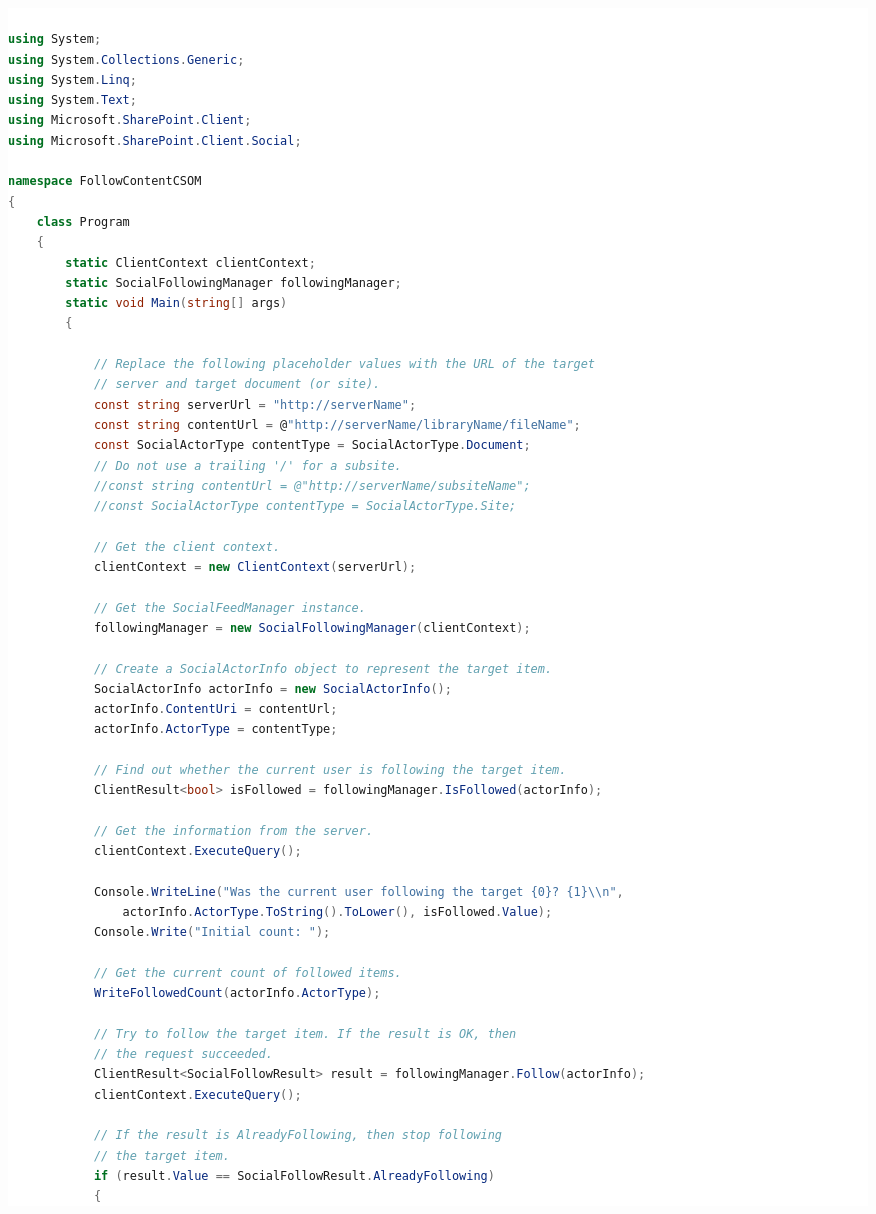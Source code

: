     
    




```cs

using System;
using System.Collections.Generic;
using System.Linq;
using System.Text;
using Microsoft.SharePoint.Client;
using Microsoft.SharePoint.Client.Social;

namespace FollowContentCSOM
{
    class Program
    {
        static ClientContext clientContext;
        static SocialFollowingManager followingManager;
        static void Main(string[] args)
        {

            // Replace the following placeholder values with the URL of the target
            // server and target document (or site).
            const string serverUrl = "http://serverName";
            const string contentUrl = @"http://serverName/libraryName/fileName";
            const SocialActorType contentType = SocialActorType.Document;
            // Do not use a trailing '/' for a subsite.
            //const string contentUrl = @"http://serverName/subsiteName"; 
            //const SocialActorType contentType = SocialActorType.Site;

            // Get the client context.
            clientContext = new ClientContext(serverUrl);

            // Get the SocialFeedManager instance.
            followingManager = new SocialFollowingManager(clientContext);

            // Create a SocialActorInfo object to represent the target item.
            SocialActorInfo actorInfo = new SocialActorInfo();
            actorInfo.ContentUri = contentUrl;
            actorInfo.ActorType = contentType;

            // Find out whether the current user is following the target item.
            ClientResult<bool> isFollowed = followingManager.IsFollowed(actorInfo);

            // Get the information from the server.
            clientContext.ExecuteQuery();

            Console.WriteLine("Was the current user following the target {0}? {1}\\n",
                actorInfo.ActorType.ToString().ToLower(), isFollowed.Value);
            Console.Write("Initial count: ");

            // Get the current count of followed items.
            WriteFollowedCount(actorInfo.ActorType);

            // Try to follow the target item. If the result is OK, then
            // the request succeeded.
            ClientResult<SocialFollowResult> result = followingManager.Follow(actorInfo);
            clientContext.ExecuteQuery();

            // If the result is AlreadyFollowing, then stop following 
            // the target item.
            if (result.Value == SocialFollowResult.AlreadyFollowing)
            {
```